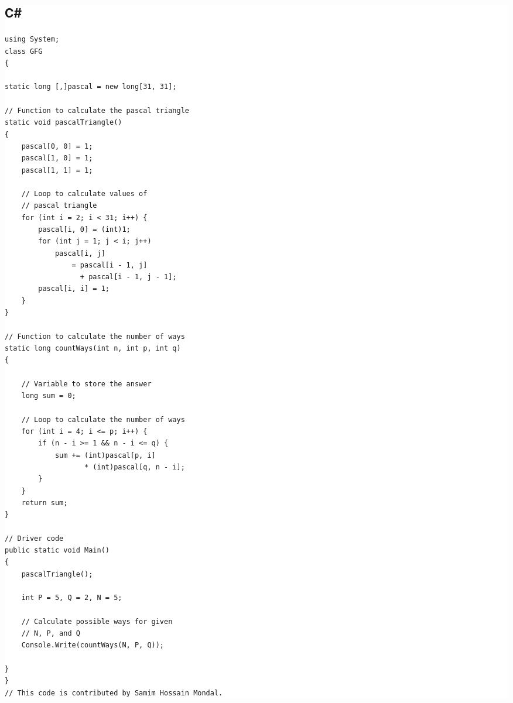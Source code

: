 ## **C#**

```
using System;
class GFG
{

static long [,]pascal = new long[31, 31];

// Function to calculate the pascal triangle
static void pascalTriangle()
{
    pascal[0, 0] = 1;
    pascal[1, 0] = 1;
    pascal[1, 1] = 1;

    // Loop to calculate values of
    // pascal triangle
    for (int i = 2; i < 31; i++) {
        pascal[i, 0] = (int)1;
        for (int j = 1; j < i; j++)
            pascal[i, j]
                = pascal[i - 1, j]
                  + pascal[i - 1, j - 1];
        pascal[i, i] = 1;
    }
}

// Function to calculate the number of ways
static long countWays(int n, int p, int q)
{

    // Variable to store the answer
    long sum = 0;

    // Loop to calculate the number of ways
    for (int i = 4; i <= p; i++) {
        if (n - i >= 1 && n - i <= q) {
            sum += (int)pascal[p, i]
                   * (int)pascal[q, n - i];
        }
    }
    return sum;
}

// Driver code
public static void Main()
{
    pascalTriangle();

    int P = 5, Q = 2, N = 5;

    // Calculate possible ways for given
    // N, P, and Q
    Console.Write(countWays(N, P, Q));

}
}
// This code is contributed by Samim Hossain Mondal.
```

